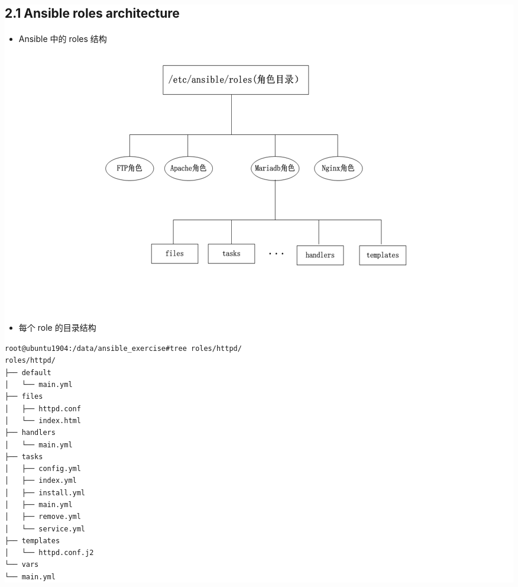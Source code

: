 ## 2.1 Ansible roles architecture

- Ansible 中的 roles 结构

<center><div>
<img src="png/roles.jpg">
</div>
</center>

- 每个 role 的目录结构

```bash
root@ubuntu1904:/data/ansible_exercise#tree roles/httpd/
roles/httpd/
├── default
│   └── main.yml
├── files
│   ├── httpd.conf
│   └── index.html
├── handlers
│   └── main.yml
├── tasks
│   ├── config.yml
│   ├── index.yml
│   ├── install.yml
│   ├── main.yml
│   ├── remove.yml
│   └── service.yml
├── templates
│   └── httpd.conf.j2
└── vars
└── main.yml
```
